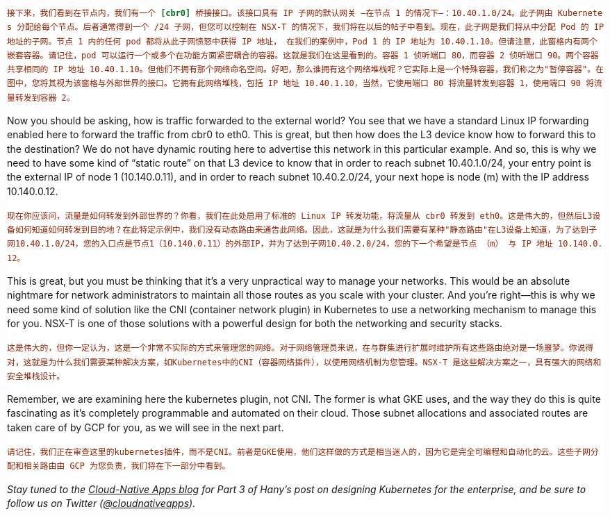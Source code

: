 ```ini
接下来，我们看到在节点内，我们有一个 [cbr0] 桥接接口。该接口具有 IP 子网的默认网关 —在节点 1 的情况下—：10.40.1.0/24。此子网由 Kubernetes 分配给每个节点。后者通常得到一个 /24 子网，但您可以控制在 NSX-T 的情况下，我们将在以后的帖子中看到。现在，此子网是我们将从中分配 Pod 的 IP 地址的子网。节点 1 内的任何 pod 都将从此子网愤怒中获得 IP 地址， 在我们的案例中，Pod 1 的 IP 地址为 10.40.1.10。但请注意，此窗格内有两个嵌套容器。请记住，pod 可以运行一个或多个在功能方面紧密耦合的容器。这就是我们在这里看到的。容器 1 侦听端口 80，而容器 2 侦听端口 90。两个容器共享相同的 IP 地址 10.40.1.10。但他们不拥有那个网络命名空间。好吧，那么谁拥有这个网络堆栈呢？它实际上是一个特殊容器，我们称之为"暂停容器"。在图中，您将其视为该窗格与外部世界的接口。它拥有此网络堆栈，包括 IP 地址 10.40.1.10，当然，它使用端口 80 将流量转发到容器 1，使用端口 90 将流量转发到容器 2。
```



Now you should be asking, how is traffic forwarded to the external world? You see that we have a standard Linux IP forwarding enabled here to forward the traffic from cbr0 to eth0. This is great, but then how does the L3 device know how to forward this to the destination? We do not have dynamic routing here to advertise this network in this particular example. And so, this is why we need to have some kind of “static route” on that L3 device to know that in order to reach subnet 10.40.1.0/24, your entry point is the external IP of node 1 (10.140.0.11), and in order to reach subnet 10.40.2.0/24, your next hope is node (m) with the IP address 10.140.0.12.

```ini
现在你应该问，流量是如何转发到外部世界的？你看，我们在此处启用了标准的 Linux IP 转发功能，将流量从 cbr0 转发到 eth0。这是伟大的，但然后L3设备如何知道如何转发到目的地？在此特定示例中，我们没有动态路由来通告此网络。因此，这就是为什么我们需要有某种"静态路由"在L3设备上知道，为了达到子网10.40.1.0/24，您的入口点是节点1（10.140.0.11）的外部IP，并为了达到子网10.40.2.0/24，您的下一个希望是节点 （m） 与 IP 地址 10.140.0.12。
```



This is great, but you must be thinking that it’s a very unpractical way to manage your networks. This would be an absolute nightmare for network administrators to maintain all those routes as you scale with your cluster. And you’re right—this is why we need some kind of solution like the CNI (container network plugin) in Kubernetes to use a networking mechanism to manage this for you. NSX-T is one of those solutions with a powerful design for both the networking and security stacks.

```ini
这是伟大的，但你一定认为，这是一个非常不实际的方式来管理您的网络。对于网络管理员来说，在与群集进行扩展时维护所有这些路由绝对是一场噩梦。你说得对，这就是为什么我们需要某种解决方案，如Kubernetes中的CNI（容器网络插件），以使用网络机制为您管理。NSX-T 是这些解决方案之一，具有强大的网络和安全堆栈设计。
```



Remember, we are examining here the kubernetes plugin, not CNI. The former is what GKE uses, and the way they do this is quite fascinating as it’s completely programmable and automated on their cloud. Those subnet allocations and associated routes are taken care of by GCP for you, as we will see in the next part.

```ini
请记住，我们正在审查这里的kubernetes插件，而不是CNI。前者是GKE使用，他们这样做的方式是相当迷人的，因为它是完全可编程和自动化的云。这些子网分配和相关路由由 GCP 为您负责，我们将在下一部分中看到。
```



_Stay tuned to the [Cloud-Native Apps blog](https://blogs.vmware.com/cloudnative/) for Part 3 of Hany’s post on designing Kubernetes for the enterprise, and be sure to follow us on Twitter ([@cloudnativeapps](https://twitter.com/cloudnativeapps))._

